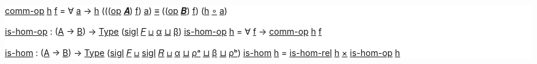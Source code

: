  <a id="2294" href="Structures.Homs.html#2237" class="Function">comm-op</a> <a id="2302" href="Structures.Homs.html#2302" class="Bound">h</a> <a id="2304" href="Structures.Homs.html#2304" class="Bound">f</a> <a id="2306" class="Symbol">=</a> <a id="2308" class="Symbol">∀</a> <a id="2310" href="Structures.Homs.html#2310" class="Bound">a</a> <a id="2312" class="Symbol">→</a> <a id="2314" href="Structures.Homs.html#2302" class="Bound">h</a> <a id="2316" class="Symbol">(((</a><a id="2319" href="Structures.Basic.html#1629" class="Field">op</a> <a id="2322" href="Structures.Homs.html#1896" class="Bound">𝑨</a><a id="2323" class="Symbol">)</a> <a id="2325" href="Structures.Homs.html#2304" class="Bound">f</a><a id="2326" class="Symbol">)</a> <a id="2328" href="Structures.Homs.html#2310" class="Bound">a</a><a id="2329" class="Symbol">)</a> <a id="2331" href="Agda.Builtin.Equality.html#151" class="Datatype Operator">≡</a> <a id="2333" class="Symbol">((</a><a id="2335" href="Structures.Basic.html#1629" class="Field">op</a> <a id="2338" href="Structures.Homs.html#1933" class="Bound">𝑩</a><a id="2339" class="Symbol">)</a> <a id="2341" href="Structures.Homs.html#2304" class="Bound">f</a><a id="2342" class="Symbol">)</a> <a id="2344" class="Symbol">(</a><a id="2345" href="Structures.Homs.html#2302" class="Bound">h</a> <a id="2347" href="Function.Base.html#1031" class="Function Operator">∘</a> <a id="2349" href="Structures.Homs.html#2310" class="Bound">a</a><a id="2350" class="Symbol">)</a>

 <a id="2354" href="Structures.Homs.html#2354" class="Function">is-hom-op</a> <a id="2364" class="Symbol">:</a> <a id="2366" class="Symbol">(</a><a id="2367" href="Structures.Homs.html#1978" class="Function">A</a> <a id="2369" class="Symbol">→</a> <a id="2371" href="Structures.Homs.html#1994" class="Function">B</a><a id="2372" class="Symbol">)</a> <a id="2374" class="Symbol">→</a> <a id="2376" href="Structures.Homs.html#405" class="Primitive">Type</a> <a id="2381" class="Symbol">(</a><a id="2382" href="Structures.Basic.html#1360" class="Function">sigl</a> <a id="2387" href="Structures.Homs.html#1910" class="Bound">𝐹</a> <a id="2389" href="Agda.Primitive.html#810" class="Primitive Operator">⊔</a> <a id="2391" href="Structures.Homs.html#1915" class="Bound">α</a> <a id="2393" href="Agda.Primitive.html#810" class="Primitive Operator">⊔</a> <a id="2395" href="Structures.Homs.html#1952" class="Bound">β</a><a id="2396" class="Symbol">)</a>
 <a id="2399" href="Structures.Homs.html#2354" class="Function">is-hom-op</a> <a id="2409" href="Structures.Homs.html#2409" class="Bound">h</a> <a id="2411" class="Symbol">=</a> <a id="2413" class="Symbol">∀</a> <a id="2415" href="Structures.Homs.html#2415" class="Bound">f</a> <a id="2417" class="Symbol">→</a> <a id="2419" href="Structures.Homs.html#2237" class="Function">comm-op</a> <a id="2427" href="Structures.Homs.html#2409" class="Bound">h</a> <a id="2429" href="Structures.Homs.html#2415" class="Bound">f</a>

 <a id="2433" href="Structures.Homs.html#2433" class="Function">is-hom</a> <a id="2440" class="Symbol">:</a> <a id="2442" class="Symbol">(</a><a id="2443" href="Structures.Homs.html#1978" class="Function">A</a> <a id="2445" class="Symbol">→</a> <a id="2447" href="Structures.Homs.html#1994" class="Function">B</a><a id="2448" class="Symbol">)</a> <a id="2450" class="Symbol">→</a> <a id="2452" href="Structures.Homs.html#405" class="Primitive">Type</a> <a id="2457" class="Symbol">(</a><a id="2458" href="Structures.Basic.html#1360" class="Function">sigl</a> <a id="2463" href="Structures.Homs.html#1910" class="Bound">𝐹</a> <a id="2465" href="Agda.Primitive.html#810" class="Primitive Operator">⊔</a> <a id="2467" href="Structures.Basic.html#1360" class="Function">sigl</a> <a id="2472" href="Structures.Homs.html#1912" class="Bound">𝑅</a> <a id="2474" href="Agda.Primitive.html#810" class="Primitive Operator">⊔</a> <a id="2476" href="Structures.Homs.html#1915" class="Bound">α</a> <a id="2478" href="Agda.Primitive.html#810" class="Primitive Operator">⊔</a> <a id="2480" href="Structures.Homs.html#1918" class="Bound">ρᵃ</a> <a id="2483" href="Agda.Primitive.html#810" class="Primitive Operator">⊔</a> <a id="2485" href="Structures.Homs.html#1952" class="Bound">β</a> <a id="2487" href="Agda.Primitive.html#810" class="Primitive Operator">⊔</a> <a id="2489" href="Structures.Homs.html#1955" class="Bound">ρᵇ</a><a id="2491" class="Symbol">)</a>
 <a id="2494" href="Structures.Homs.html#2433" class="Function">is-hom</a> <a id="2501" href="Structures.Homs.html#2501" class="Bound">h</a> <a id="2503" class="Symbol">=</a> <a id="2505" href="Structures.Homs.html#2135" class="Function">is-hom-rel</a> <a id="2516" href="Structures.Homs.html#2501" class="Bound">h</a> <a id="2518" href="Data.Product.html#1167" class="Function Operator">×</a> <a id="2520" href="Structures.Homs.html#2354" class="Function">is-hom-op</a> <a id="2530" href="Structures.Homs.html#2501" class="Bound">h</a>
